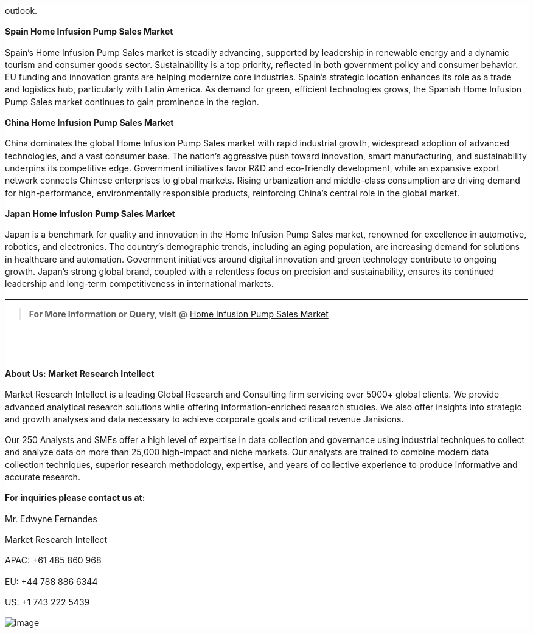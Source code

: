outlook.</p><p class="" data-start="4424" data-end="4975"><strong data-start="4424" data-end="4445">Spain Home Infusion Pump Sales Market</strong></p><p class="" data-start="4424" data-end="4975">Spain&rsquo;s Home Infusion Pump Sales market is steadily advancing, supported by leadership in renewable energy and a dynamic tourism and consumer goods sector. Sustainability is a top priority, reflected in both government policy and consumer behavior. EU funding and innovation grants are helping modernize core industries. Spain&rsquo;s strategic location enhances its role as a trade and logistics hub, particularly with Latin America. As demand for green, efficient technologies grows, the Spanish Home Infusion Pump Sales market continues to gain prominence in the region.</p><p class="" data-start="4977" data-end="5589"><strong data-start="4977" data-end="4998">China Home Infusion Pump Sales Market</strong></p><p class="" data-start="4977" data-end="5589">China dominates the global Home Infusion Pump Sales market with rapid industrial growth, widespread adoption of advanced technologies, and a vast consumer base. The nation&rsquo;s aggressive push toward innovation, smart manufacturing, and sustainability underpins its competitive edge. Government initiatives favor R&amp;D and eco-friendly development, while an expansive export network connects Chinese enterprises to global markets. Rising urbanization and middle-class consumption are driving demand for high-performance, environmentally responsible products, reinforcing China&rsquo;s central role in the global market.</p><p class="" data-start="5591" data-end="6162"><strong data-start="5591" data-end="5612">Japan Home Infusion Pump Sales Market</strong></p><p class="" data-start="5591" data-end="6162">Japan is a benchmark for quality and innovation in the Home Infusion Pump Sales market, renowned for excellence in automotive, robotics, and electronics. The country&rsquo;s demographic trends, including an aging population, are increasing demand for solutions in healthcare and automation. Government initiatives around digital innovation and green technology contribute to ongoing growth. Japan&rsquo;s strong global brand, coupled with a relentless focus on precision and sustainability, ensures its continued leadership and long-term competitiveness in international markets.</p><hr /><blockquote><p><span class="font-[700]"><strong>For More Information or Query, visit&nbsp;@</strong>&nbsp;</span><span class="font-[700]"><a href="https://www.marketresearchintellect.com/product/home-infusion-pump-sales-market-size-and-forecast/?utm_source=Linkedin&utm_medium=019" target="_blank" data-tracking-control-name="article-ssr-frontend-pulse_little-text-block" data-tracking-will-navigate="" data-test-link="">Home Infusion Pump Sales Market</a></span></p></blockquote><hr /><h3>&nbsp;</h3><p><strong><span class="font-[700]">About Us: Market Research Intellect</span></strong></p><p><span class="">Market Research Intellect is a leading Global Research and Consulting firm servicing over 5000+ global clients. We provide advanced analytical research solutions while offering information-enriched research studies.&nbsp;</span>We also offer insights into strategic and growth analyses and data necessary to achieve corporate goals and critical revenue Janisions.</p><p><span class="">Our 250 Analysts and SMEs offer a high level of expertise in data collection and governance using industrial techniques to collect and analyze data on more than 25,000 high-impact and niche markets. Our analysts are trained to combine modern data collection techniques, superior research methodology, expertise, and years of collective experience to produce informative and accurate research.</span></p><p><strong>For inquiries please contact us at:</strong></p><p>Mr. Edwyne Fernandes</p><p>Market Research Intellect</p><p>APAC: +61 485 860 968</p><p>EU: +44 788 886 6344</p><p>US: +1 743 222 5439</p>
![image](https://github.com/user-attachments/assets/5d87a29d-82c2-4221-8122-6c894304f9da)
